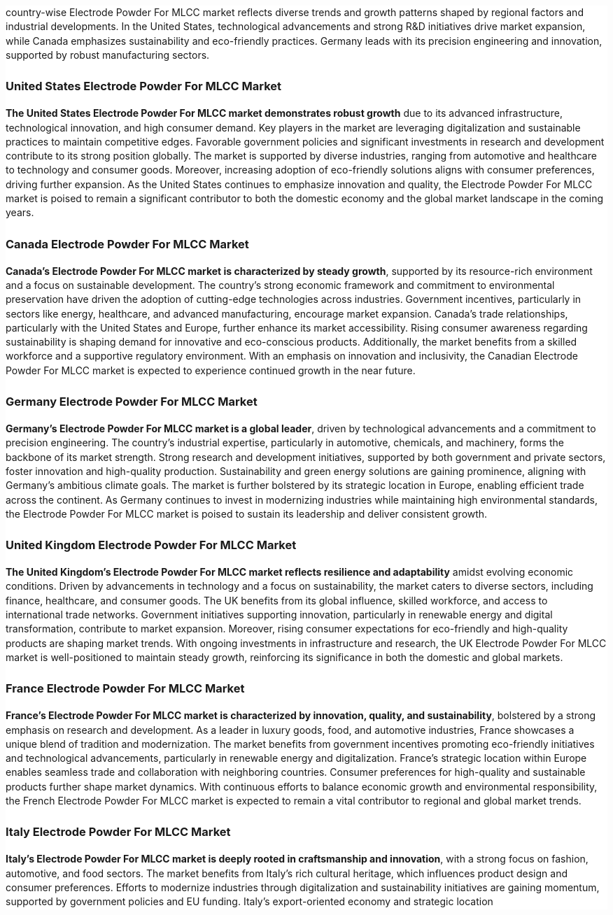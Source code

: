 country-wise Electrode Powder For MLCC market reflects diverse trends and growth patterns shaped by regional factors and industrial developments. In the United States, technological advancements and strong R&amp;D initiatives drive market expansion, while Canada emphasizes sustainability and eco-friendly practices. Germany leads with its precision engineering and innovation, supported by robust manufacturing sectors.</span></em></p></blockquote><h3><strong>United States Electrode Powder For MLCC Market</strong></h3><p><strong>The United States Electrode Powder For MLCC market demonstrates robust growth</strong> due to its advanced infrastructure, technological innovation, and high consumer demand. Key players in the market are leveraging digitalization and sustainable practices to maintain competitive edges. Favorable government policies and significant investments in research and development contribute to its strong position globally. The market is supported by diverse industries, ranging from automotive and healthcare to technology and consumer goods. Moreover, increasing adoption of eco-friendly solutions aligns with consumer preferences, driving further expansion. As the United States continues to emphasize innovation and quality, the Electrode Powder For MLCC market is poised to remain a significant contributor to both the domestic economy and the global market landscape in the coming years.</p><h3><strong>Canada Electrode Powder For MLCC Market</strong></h3><p><strong>Canada&rsquo;s Electrode Powder For MLCC market is characterized by steady growth</strong>, supported by its resource-rich environment and a focus on sustainable development. The country&rsquo;s strong economic framework and commitment to environmental preservation have driven the adoption of cutting-edge technologies across industries. Government incentives, particularly in sectors like energy, healthcare, and advanced manufacturing, encourage market expansion. Canada&rsquo;s trade relationships, particularly with the United States and Europe, further enhance its market accessibility. Rising consumer awareness regarding sustainability is shaping demand for innovative and eco-conscious products. Additionally, the market benefits from a skilled workforce and a supportive regulatory environment. With an emphasis on innovation and inclusivity, the Canadian Electrode Powder For MLCC market is expected to experience continued growth in the near future.</p><h3><strong>Germany Electrode Powder For MLCC Market</strong></h3><p><strong>Germany&rsquo;s Electrode Powder For MLCC market is a global leader</strong>, driven by technological advancements and a commitment to precision engineering. The country&rsquo;s industrial expertise, particularly in automotive, chemicals, and machinery, forms the backbone of its market strength. Strong research and development initiatives, supported by both government and private sectors, foster innovation and high-quality production. Sustainability and green energy solutions are gaining prominence, aligning with Germany&rsquo;s ambitious climate goals. The market is further bolstered by its strategic location in Europe, enabling efficient trade across the continent. As Germany continues to invest in modernizing industries while maintaining high environmental standards, the Electrode Powder For MLCC market is poised to sustain its leadership and deliver consistent growth.</p><h3><strong>United Kingdom Electrode Powder For MLCC Market</strong></h3><p><strong>The United Kingdom&rsquo;s Electrode Powder For MLCC market reflects resilience and adaptability</strong> amidst evolving economic conditions. Driven by advancements in technology and a focus on sustainability, the market caters to diverse sectors, including finance, healthcare, and consumer goods. The UK benefits from its global influence, skilled workforce, and access to international trade networks. Government initiatives supporting innovation, particularly in renewable energy and digital transformation, contribute to market expansion. Moreover, rising consumer expectations for eco-friendly and high-quality products are shaping market trends. With ongoing investments in infrastructure and research, the UK Electrode Powder For MLCC market is well-positioned to maintain steady growth, reinforcing its significance in both the domestic and global markets.</p><h3><strong>France Electrode Powder For MLCC Market</strong></h3><p><strong>France&rsquo;s Electrode Powder For MLCC market is characterized by innovation, quality, and sustainability</strong>, bolstered by a strong emphasis on research and development. As a leader in luxury goods, food, and automotive industries, France showcases a unique blend of tradition and modernization. The market benefits from government incentives promoting eco-friendly initiatives and technological advancements, particularly in renewable energy and digitalization. France&rsquo;s strategic location within Europe enables seamless trade and collaboration with neighboring countries. Consumer preferences for high-quality and sustainable products further shape market dynamics. With continuous efforts to balance economic growth and environmental responsibility, the French Electrode Powder For MLCC market is expected to remain a vital contributor to regional and global market trends.</p><h3><strong>Italy Electrode Powder For MLCC Market</strong></h3><p><strong>Italy&rsquo;s Electrode Powder For MLCC market is deeply rooted in craftsmanship and innovation</strong>, with a strong focus on fashion, automotive, and food sectors. The market benefits from Italy&rsquo;s rich cultural heritage, which influences product design and consumer preferences. Efforts to modernize industries through digitalization and sustainability initiatives are gaining momentum, supported by government policies and EU funding. Italy&rsquo;s export-oriented economy and strategic location